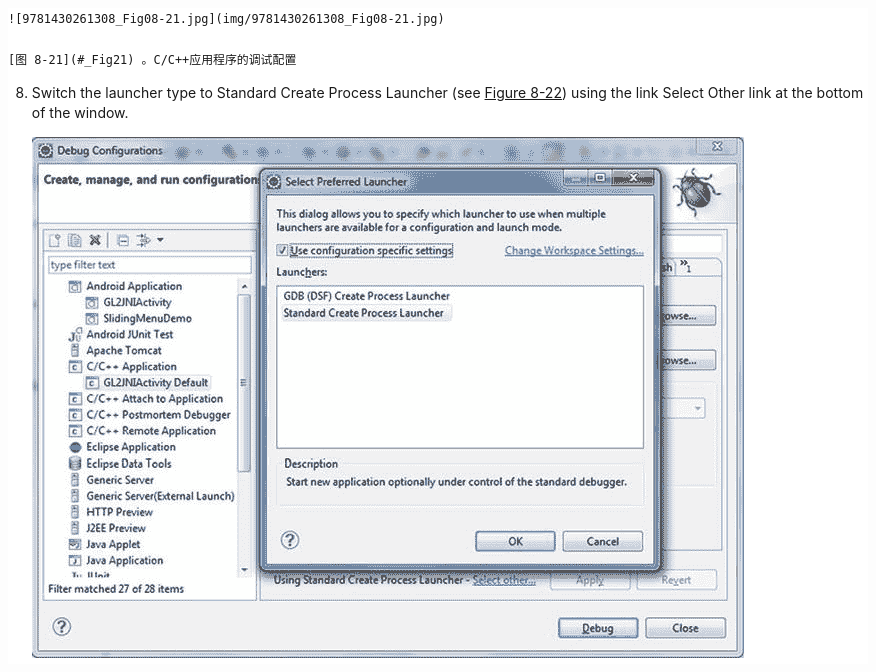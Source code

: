     ![9781430261308_Fig08-21.jpg](img/9781430261308_Fig08-21.jpg)

    [图 8-21](#_Fig21) 。C/C++应用程序的调试配置

8.  Switch the launcher type to Standard Create Process Launcher (see [Figure 8-22](#Fig22)) using the link Select Other link at the bottom of the window.

    ![9781430261308_Fig08-22.jpg](img/9781430261308_Fig08-22.jpg)
